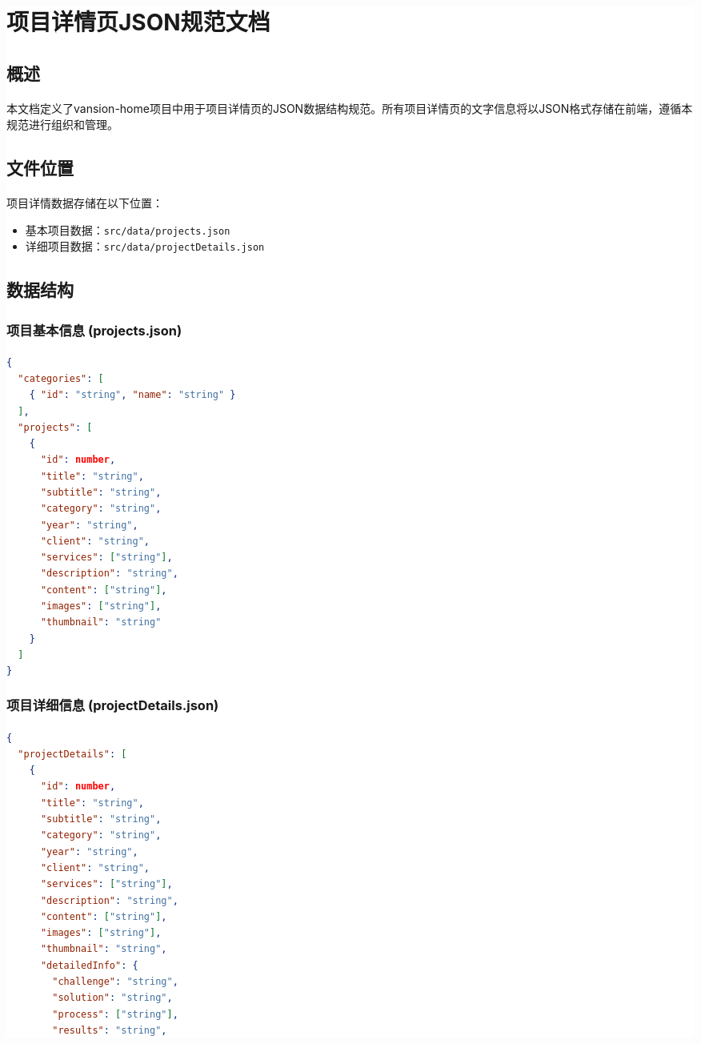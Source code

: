 # 项目详情页JSON规范文档

## 概述

本文档定义了vansion-home项目中用于项目详情页的JSON数据结构规范。所有项目详情页的文字信息将以JSON格式存储在前端，遵循本规范进行组织和管理。

## 文件位置

项目详情数据存储在以下位置：

- 基本项目数据：`src/data/projects.json`
- 详细项目数据：`src/data/projectDetails.json`

## 数据结构

### 项目基本信息 (projects.json)

```json
{
  "categories": [
    { "id": "string", "name": "string" }
  ],
  "projects": [
    {
      "id": number,
      "title": "string",
      "subtitle": "string",
      "category": "string",
      "year": "string",
      "client": "string",
      "services": ["string"],
      "description": "string",
      "content": ["string"],
      "images": ["string"],
      "thumbnail": "string"
    }
  ]
}
```

### 项目详细信息 (projectDetails.json)

```json
{
  "projectDetails": [
    {
      "id": number,
      "title": "string",
      "subtitle": "string",
      "category": "string",
      "year": "string",
      "client": "string",
      "services": ["string"],
      "description": "string",
      "content": ["string"],
      "images": ["string"],
      "thumbnail": "string",
      "detailedInfo": {
        "challenge": "string",
        "solution": "string",
        "process": ["string"],
        "results": "string",
```